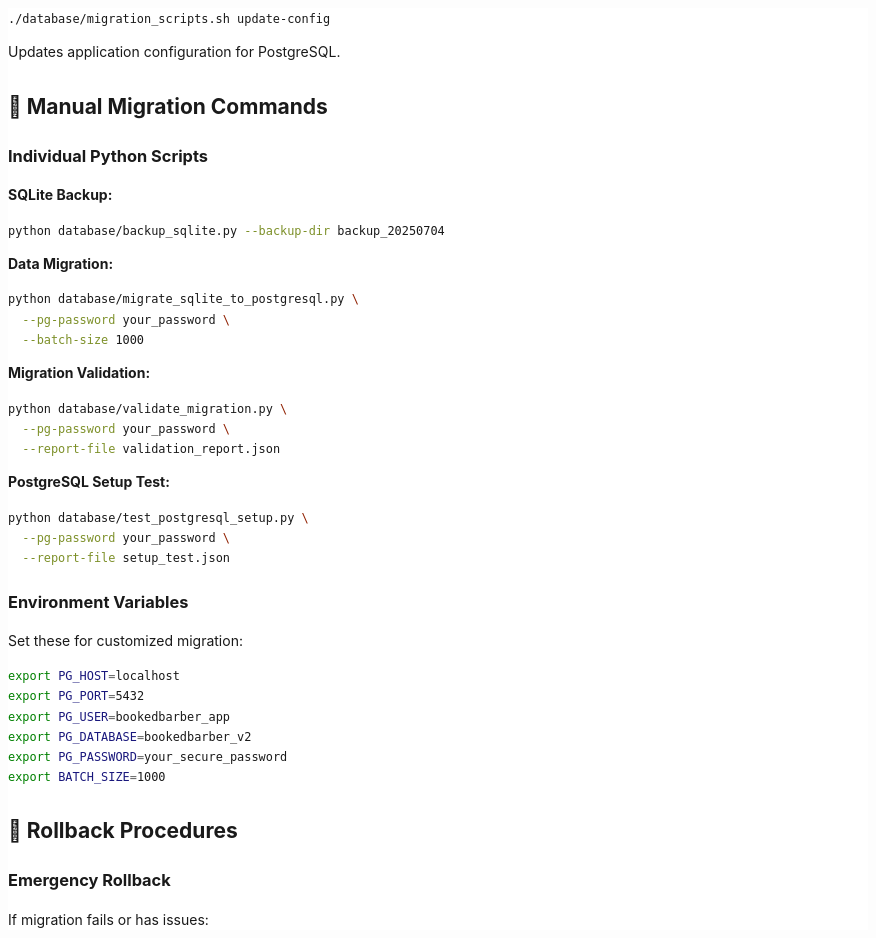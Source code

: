 ```bash
./database/migration_scripts.sh update-config
```

Updates application configuration for PostgreSQL.

## 🔧 Manual Migration Commands

### Individual Python Scripts

**SQLite Backup:**
```bash
python database/backup_sqlite.py --backup-dir backup_20250704
```

**Data Migration:**
```bash
python database/migrate_sqlite_to_postgresql.py \
  --pg-password your_password \
  --batch-size 1000
```

**Migration Validation:**
```bash
python database/validate_migration.py \
  --pg-password your_password \
  --report-file validation_report.json
```

**PostgreSQL Setup Test:**
```bash
python database/test_postgresql_setup.py \
  --pg-password your_password \
  --report-file setup_test.json
```

### Environment Variables

Set these for customized migration:

```bash
export PG_HOST=localhost
export PG_PORT=5432
export PG_USER=bookedbarber_app
export PG_DATABASE=bookedbarber_v2
export PG_PASSWORD=your_secure_password
export BATCH_SIZE=1000
```

## 🔄 Rollback Procedures

### Emergency Rollback

If migration fails or has issues:
